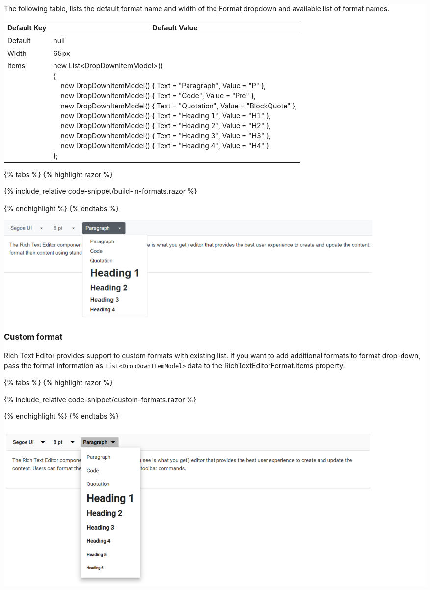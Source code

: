 The following table, lists the default format name and width of the [Format](https://help.syncfusion.com/cr/blazor/Syncfusion.Blazor.RichTextEditor.RichTextEditorFormat.html#properties) dropdown and available list of format names.

| Default Key | Default Value |
|-----|--------------------------------------|
| Default | null |
| Width | 65px|
| Items | new List&lt;DropDownItemModel&gt;()<br>{<br>&nbsp;&nbsp;&nbsp;&nbsp;new DropDownItemModel() { Text = "Paragraph", Value = "P" },<br>&nbsp;&nbsp;&nbsp;&nbsp;new DropDownItemModel() { Text = "Code", Value = "Pre" },<br>&nbsp;&nbsp;&nbsp;&nbsp;new DropDownItemModel() { Text = "Quotation", Value = "BlockQuote" },<br>&nbsp;&nbsp;&nbsp;&nbsp;new DropDownItemModel() { Text = "Heading 1", Value = "H1" },<br>&nbsp;&nbsp;&nbsp;&nbsp;new DropDownItemModel() { Text = "Heading 2", Value = "H2" },<br>&nbsp;&nbsp;&nbsp;&nbsp;new DropDownItemModel() { Text = "Heading 3", Value = "H3" },<br>&nbsp;&nbsp;&nbsp;&nbsp;new DropDownItemModel() { Text = "Heading 4", Value = "H4" }<br>}; |

{% tabs %}
{% highlight razor %}

{% include_relative code-snippet/build-in-formats.razor %}

{% endhighlight %}
{% endtabs %}

![Blazor RichTextEditor with Build-in Format](./images/blazor-richtexteditor-buildin-format.png)

### Custom format

Rich Text Editor provides support to custom formats with existing list.
If you want to add additional formats to format drop-down, pass the format information as `List<DropDownItemModel>` data to the [RichTextEditorFormat.Items](https://help.syncfusion.com/cr/blazor/Syncfusion.Blazor.RichTextEditor.RichTextEditorFormat.html#Syncfusion_Blazor_RichTextEditor_RichTextEditorFormat_Items) property.

{% tabs %}
{% highlight razor %}

{% include_relative code-snippet/custom-formats.razor %}

{% endhighlight %}
{% endtabs %}

![Blazor RichTextEditor with Custom Format](./images/blazor-richtexteditor-custom-format.png)
